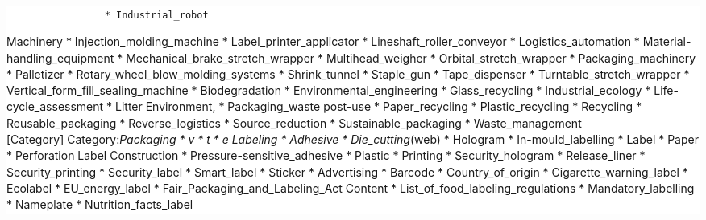                      * Industrial_robot
Machinery            * Injection_molding_machine
                     * Label_printer_applicator
                     * Lineshaft_roller_conveyor
                     * Logistics_automation
                     * Material-handling_equipment
                     * Mechanical_brake_stretch_wrapper
                     * Multihead_weigher
                     * Orbital_stretch_wrapper
                     * Packaging_machinery
                     * Palletizer
                     * Rotary_wheel_blow_molding_systems
                     * Shrink_tunnel
                     * Staple_gun
                     * Tape_dispenser
                     * Turntable_stretch_wrapper
                     * Vertical_form_fill_sealing_machine
                     * Biodegradation
                     * Environmental_engineering
                     * Glass_recycling
                     * Industrial_ecology
                     * Life-cycle_assessment
                     * Litter
Environment,         * Packaging_waste
post-use             * Paper_recycling
                     * Plastic_recycling
                     * Recycling
                     * Reusable_packaging
                     * Reverse_logistics
                     * Source_reduction
                     * Sustainable_packaging
                     * Waste_management
[Category] Category:_Packaging
    * v
    * t
    * e
Labeling
                       * Adhesive
                       * Die_cutting_(web)
                       * Hologram
                       * In-mould_labelling
                       * Label
                       * Paper
                       * Perforation
Label Construction     * Pressure-sensitive_adhesive
                       * Plastic
                       * Printing
                       * Security_hologram
                       * Release_liner
                       * Security_printing
                       * Security_label
                       * Smart_label
                       * Sticker
                       * Advertising
                       * Barcode
                       * Country_of_origin
                       * Cigarette_warning_label
                       * Ecolabel
                       * EU_energy_label
                       * Fair_Packaging_and_Labeling_Act
Content                * List_of_food_labeling_regulations
                       * Mandatory_labelling
                       * Nameplate
                       * Nutrition_facts_label